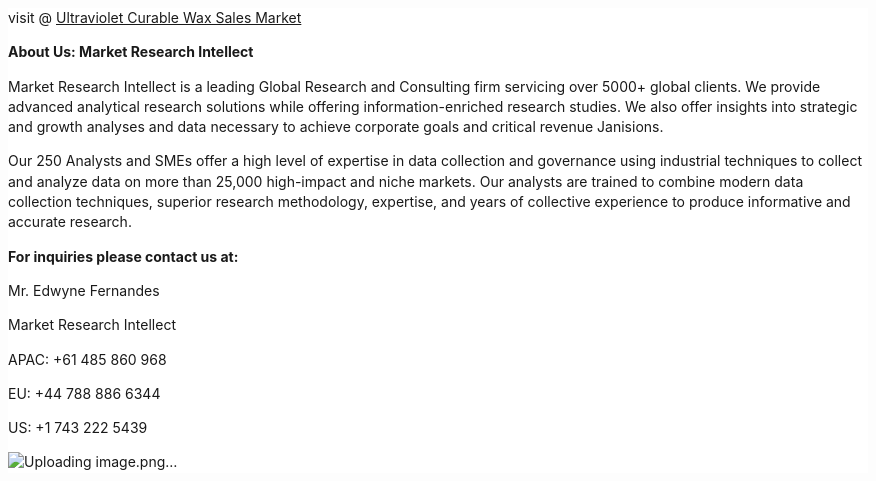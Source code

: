 visit&nbsp;@</strong>&nbsp;</span><span class="font-[700]"><a href="https://www.marketresearchintellect.com/product/global-ultraviolet-curable-wax-sales-market/?utm_source=Linkedin&utm_medium=858" target="_blank" data-tracking-control-name="article-ssr-frontend-pulse_little-text-block" data-tracking-will-navigate="" data-test-link="">Ultraviolet Curable Wax Sales Market</a></span></p><p><strong><span class="font-[700]">About Us: Market Research Intellect</span></strong></p><p><span class="">Market Research Intellect is a leading Global Research and Consulting firm servicing over 5000+ global clients. We provide advanced analytical research solutions while offering information-enriched research studies.&nbsp;</span>We also offer insights into strategic and growth analyses and data necessary to achieve corporate goals and critical revenue Janisions.</p><p><span class="">Our 250 Analysts and SMEs offer a high level of expertise in data collection and governance using industrial techniques to collect and analyze data on more than 25,000 high-impact and niche markets. Our analysts are trained to combine modern data collection techniques, superior research methodology, expertise, and years of collective experience to produce informative and accurate research.</span></p><p><strong>For inquiries please contact us at:</strong></p><p>Mr. Edwyne Fernandes</p><p>Market Research Intellect</p><p>APAC: +61 485 860 968</p><p>EU: +44 788 886 6344</p><p>US: +1 743 222 5439</p>
![Uploading image.png…]()
